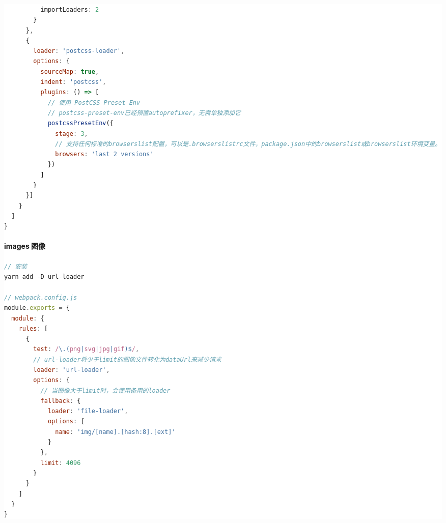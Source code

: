 ```javascript
          importLoaders: 2
        }
      },
      {
        loader: 'postcss-loader',
        options: {
          sourceMap: true,
          indent: 'postcss',
          plugins: () => [
            // 使用 PostCSS Preset Env
            // postcss-preset-env已经预置autoprefixer，无需单独添加它
            postcssPresetEnv({
              stage: 3,
              // 支持任何标准的browserslist配置，可以是.browserslistrc文件，package.json中的browserslist或browserslist环境变量。
              browsers: 'last 2 versions'
            })
          ]
        }
      }]
    }
  ]
}
```

#### images 图像

```javascript
// 安装
yarn add -D url-loader

// webpack.config.js
module.exports = {
  module: {
    rules: [
      {
        test: /\.(png|svg|jpg|gif)$/,
        // url-loader将少于limit的图像文件转化为dataUrl来减少请求
        loader: 'url-loader',
        options: {
          // 当图像大于limit时，会使用备用的loader
          fallback: {
            loader: 'file-loader',
            options: {
              name: 'img/[name].[hash:8].[ext]'
            }
          },
          limit: 4096
        }
      }
    ]
  }
}
```
